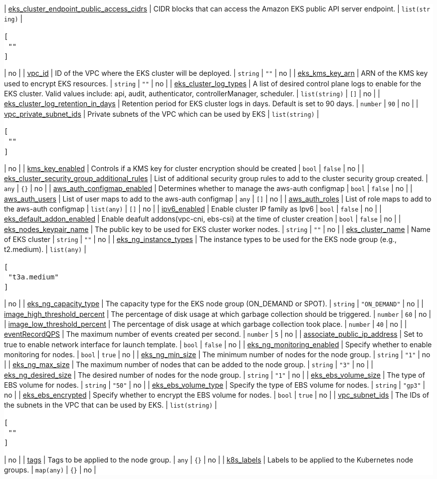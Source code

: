 | <a name="input_eks_cluster_endpoint_public_access_cidrs"></a> [eks\_cluster\_endpoint\_public\_access\_cidrs](#input\_eks\_cluster\_endpoint\_public\_access\_cidrs) | CIDR blocks that can access the Amazon EKS public API server endpoint. | `list(string)` | <pre>[<br>  ""<br>]</pre> | no |
| <a name="input_vpc_id"></a> [vpc\_id](#input\_vpc\_id) | ID of the VPC where the EKS cluster will be deployed. | `string` | `""` | no |
| <a name="input_eks_kms_key_arn"></a> [eks\_kms\_key\_arn](#input\_eks\_kms\_key\_arn) | ARN of the KMS key used to encrypt EKS resources. | `string` | `""` | no |
| <a name="input_eks_cluster_log_types"></a> [eks\_cluster\_log\_types](#input\_eks\_cluster\_log\_types) | A list of desired control plane logs to enable for the EKS cluster. Valid values include: api, audit, authenticator, controllerManager, scheduler. | `list(string)` | `[]` | no |
| <a name="input_eks_cluster_log_retention_in_days"></a> [eks\_cluster\_log\_retention\_in\_days](#input\_eks\_cluster\_log\_retention\_in\_days) | Retention period for EKS cluster logs in days. Default is set to 90 days. | `number` | `90` | no |
| <a name="input_vpc_private_subnet_ids"></a> [vpc\_private\_subnet\_ids](#input\_vpc\_private\_subnet\_ids) | Private subnets of the VPC which can be used by EKS | `list(string)` | <pre>[<br>  ""<br>]</pre> | no |
| <a name="input_kms_key_enabled"></a> [kms\_key\_enabled](#input\_kms\_key\_enabled) | Controls if a KMS key for cluster encryption should be created | `bool` | `false` | no |
| <a name="input_eks_cluster_security_group_additional_rules"></a> [eks\_cluster\_security\_group\_additional\_rules](#input\_eks\_cluster\_security\_group\_additional\_rules) | List of additional security group rules to add to the cluster security group created. | `any` | `{}` | no |
| <a name="input_aws_auth_configmap_enabled"></a> [aws\_auth\_configmap\_enabled](#input\_aws\_auth\_configmap\_enabled) | Determines whether to manage the aws-auth configmap | `bool` | `false` | no |
| <a name="input_aws_auth_users"></a> [aws\_auth\_users](#input\_aws\_auth\_users) | List of user maps to add to the aws-auth configmap | `any` | `[]` | no |
| <a name="input_aws_auth_roles"></a> [aws\_auth\_roles](#input\_aws\_auth\_roles) | List of role maps to add to the aws-auth configmap | `list(any)` | `[]` | no |
| <a name="input_ipv6_enabled"></a> [ipv6\_enabled](#input\_ipv6\_enabled) | Enable cluster IP family as Ipv6 | `bool` | `false` | no |
| <a name="input_eks_default_addon_enabled"></a> [eks\_default\_addon\_enabled](#input\_eks\_default\_addon\_enabled) | Enable deafult addons(vpc-cni, ebs-csi) at the time of cluster creation | `bool` | `false` | no |
| <a name="input_eks_nodes_keypair_name"></a> [eks\_nodes\_keypair\_name](#input\_eks\_nodes\_keypair\_name) | The public key to be used for EKS cluster worker nodes. | `string` | `""` | no |
| <a name="input_eks_cluster_name"></a> [eks\_cluster\_name](#input\_eks\_cluster\_name) | Name of EKS cluster | `string` | `""` | no |
| <a name="input_eks_ng_instance_types"></a> [eks\_ng\_instance\_types](#input\_eks\_ng\_instance\_types) | The instance types to be used for the EKS node group (e.g., t2.medium). | `list(any)` | <pre>[<br>  "t3a.medium"<br>]</pre> | no |
| <a name="input_eks_ng_capacity_type"></a> [eks\_ng\_capacity\_type](#input\_eks\_ng\_capacity\_type) | The capacity type for the EKS node group (ON\_DEMAND or SPOT). | `string` | `"ON_DEMAND"` | no |
| <a name="input_image_high_threshold_percent"></a> [image\_high\_threshold\_percent](#input\_image\_high\_threshold\_percent) | The percentage of disk usage at which garbage collection should be triggered. | `number` | `60` | no |
| <a name="input_image_low_threshold_percent"></a> [image\_low\_threshold\_percent](#input\_image\_low\_threshold\_percent) | The percentage of disk usage at which garbage collection took place. | `number` | `40` | no |
| <a name="input_eventRecordQPS"></a> [eventRecordQPS](#input\_eventRecordQPS) | The maximum number of events created per second. | `number` | `5` | no |
| <a name="input_associate_public_ip_address"></a> [associate\_public\_ip\_address](#input\_associate\_public\_ip\_address) | Set to true to enable network interface for launch template. | `bool` | `false` | no |
| <a name="input_eks_ng_monitoring_enabled"></a> [eks\_ng\_monitoring\_enabled](#input\_eks\_ng\_monitoring\_enabled) | Specify whether to enable monitoring for nodes. | `bool` | `true` | no |
| <a name="input_eks_ng_min_size"></a> [eks\_ng\_min\_size](#input\_eks\_ng\_min\_size) | The minimum number of nodes for the node group. | `string` | `"1"` | no |
| <a name="input_eks_ng_max_size"></a> [eks\_ng\_max\_size](#input\_eks\_ng\_max\_size) | The maximum number of nodes that can be added to the node group. | `string` | `"3"` | no |
| <a name="input_eks_ng_desired_size"></a> [eks\_ng\_desired\_size](#input\_eks\_ng\_desired\_size) | The desired number of nodes for the node group. | `string` | `"1"` | no |
| <a name="input_eks_ebs_volume_size"></a> [eks\_ebs\_volume\_size](#input\_eks\_ebs\_volume\_size) | The type of EBS volume for nodes. | `string` | `"50"` | no |
| <a name="input_eks_ebs_volume_type"></a> [eks\_ebs\_volume\_type](#input\_eks\_ebs\_volume\_type) | Specify the type of EBS volume for nodes. | `string` | `"gp3"` | no |
| <a name="input_eks_ebs_encrypted"></a> [eks\_ebs\_encrypted](#input\_eks\_ebs\_encrypted) | Specify whether to encrypt the EBS volume for nodes. | `bool` | `true` | no |
| <a name="input_vpc_subnet_ids"></a> [vpc\_subnet\_ids](#input\_vpc\_subnet\_ids) | The IDs of the subnets in the VPC that can be used by EKS. | `list(string)` | <pre>[<br>  ""<br>]</pre> | no |
| <a name="input_tags"></a> [tags](#input\_tags) | Tags to be applied to the node group. | `any` | `{}` | no |
| <a name="input_k8s_labels"></a> [k8s\_labels](#input\_k8s\_labels) | Labels to be applied to the Kubernetes node groups. | `map(any)` | `{}` | no |

[squareops_avatar]: https://squareops.com/wp-content/uploads/2022/12/squareops-logo.png
